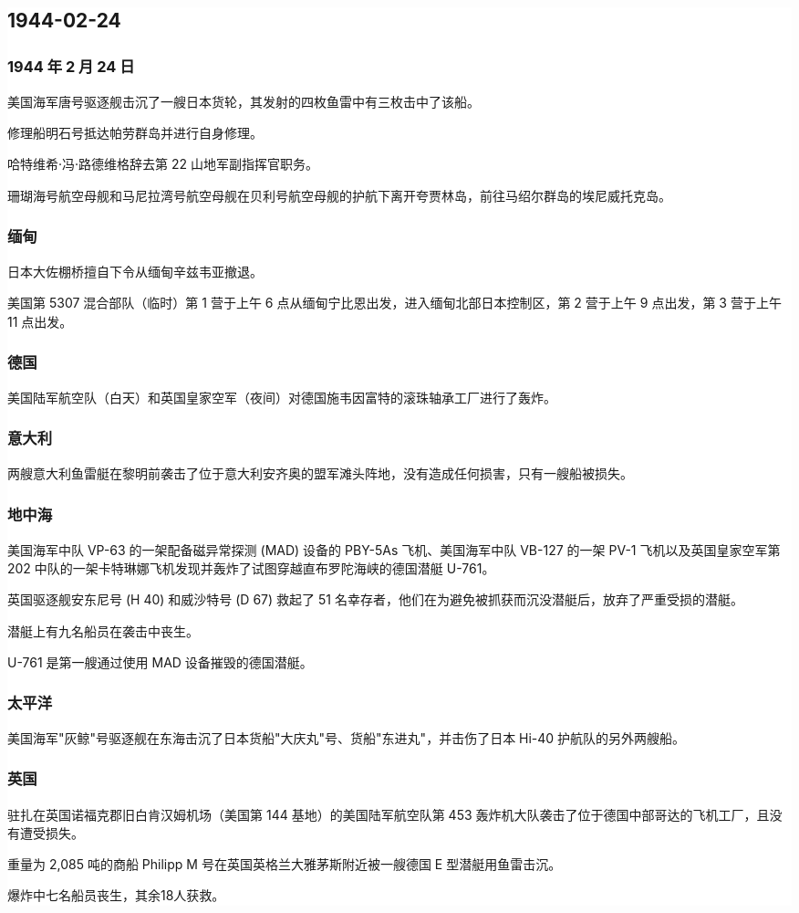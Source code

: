 ## 1944-02-24

### 1944 年 2 月 24 日

美国海军唐号驱逐舰击沉了一艘日本货轮，其发射的四枚鱼雷中有三枚击中了该船。

修理船明石号抵达帕劳群岛并进行自身修理。

哈特维希·冯·路德维格辞去第 22 山地军副指挥官职务。

珊瑚海号航空母舰和马尼拉湾号航空母舰在贝利号航空母舰的护航下离开夸贾林岛，前往马绍尔群岛的埃尼威托克岛。

### 缅甸

日本大佐棚桥擅自下令从缅甸辛兹韦亚撤退。

美国第 5307 混合部队（临时）第 1 营于上午 6
点从缅甸宁比恩出发，进入缅甸北部日本控制区，第 2 营于上午 9 点出发，第 3
营于上午 11 点出发。

### 德国

美国陆军航空队（白天）和英国皇家空军（夜间）对德国施韦因富特的滚珠轴承工厂进行了轰炸。

### 意大利

两艘意大利鱼雷艇在黎明前袭击了位于意大利安齐奥的盟军滩头阵地，没有造成任何损害，只有一艘船被损失。

### 地中海

美国海军中队 VP-63 的一架配备磁异常探测 (MAD) 设备的 PBY-5As
飞机、美国海军中队 VB-127 的一架 PV-1 飞机以及英国皇家空军第 202
中队的一架卡特琳娜飞机发现并轰炸了试图穿越直布罗陀海峡的德国潜艇 U-761。

英国驱逐舰安东尼号 (H 40) 和威沙特号 (D 67) 救起了 51
名幸存者，他们在为避免被抓获而沉没潜艇后，放弃了严重受损的潜艇。

潜艇上有九名船员在袭击中丧生。

U-761 是第一艘通过使用 MAD 设备摧毁的德国潜艇。

### 太平洋

美国海军"灰鲸"号驱逐舰在东海击沉了日本货船"大庆丸"号、货船"东进丸"，并击伤了日本
Hi-40 护航队的另外两艘船。

### 英国

驻扎在英国诺福克郡旧白肯汉姆机场（美国第 144 基地）的美国陆军航空队第
453 轰炸机大队袭击了位于德国中部哥达的飞机工厂，且没有遭受损失。

重量为 2,085 吨的商船 Philipp M 号在英国英格兰大雅茅斯附近被一艘德国 E
型潜艇用鱼雷击沉。

爆炸中七名船员丧生，其余18人获救。
